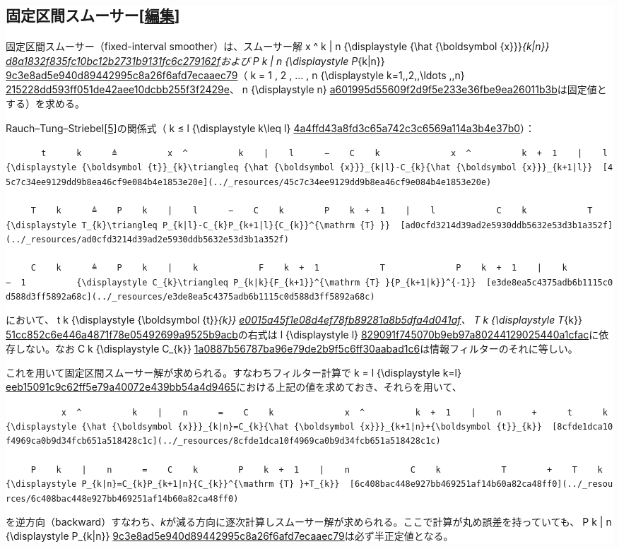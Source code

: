 ## 固定区間スムーサー[[編集](https://ja.wikipedia.org/w/index.php?title=%E3%82%AB%E3%83%AB%E3%83%9E%E3%83%B3%E3%83%95%E3%82%A3%E3%83%AB%E3%82%BF%E3%83%BC&action=edit&section=15)]

固定区間スムーサー（fixed-interval smoother）は、スムーサー解                x  ^          k    |    n          {\displaystyle {\hat {\boldsymbol {x}}}_{k|n}}  [d8a1832f835fc10bc12b2731b9131fc6c279162f](../_resources/d8a1832f835fc10bc12b2731b9131fc6c279162f)および          P    k    |    n          {\displaystyle P_{k|n}}  [9c3e8ad5e940d89442995c8a26f6afd7ecaaec79](../_resources/9c3e8ad5e940d89442995c8a26f6afd7ecaaec79)（        k  =  1  ,  2  ,  …  ,  n      {\displaystyle k=1,\,2,\,\ldots ,\,n}  [215228dd593ff051de42aee10dcbb255f3f2429e](../_resources/215228dd593ff051de42aee10dcbb255f3f2429e)、        n      {\displaystyle n}  [a601995d55609f2d9f5e233e36fbe9ea26011b3b](../_resources/a601995d55609f2d9f5e233e36fbe9ea26011b3b-1)は固定値とする）を求める。

Rauch–Tung–Striebel[[5]](https://ja.wikipedia.org/wiki/%E3%82%AB%E3%83%AB%E3%83%9E%E3%83%B3%E3%83%95%E3%82%A3%E3%83%AB%E3%82%BF%E3%83%BC#cite_note-5)の関係式（        k  ≤  l      {\displaystyle k\leq l}  [4a4ffd43a8fd3c65a742c3c6569a114a3b4e37b0](../_resources/4a4ffd43a8fd3c65a742c3c6569a114a3b4e37b0)）：

           t      k      ≜          x  ^          k    |    l      −    C    k              x  ^          k  +  1    |    l          {\displaystyle {\boldsymbol {t}}_{k}\triangleq {\hat {\boldsymbol {x}}}_{k|l}-C_{k}{\hat {\boldsymbol {x}}}_{k+1|l}}  [45c7c34ee9129dd9b8ea46cf9e084b4e1853e20e](../_resources/45c7c34ee9129dd9b8ea46cf9e084b4e1853e20e)

         T    k      ≜    P    k    |    l      −    C    k        P    k  +  1    |    l            C    k            T            {\displaystyle T_{k}\triangleq P_{k|l}-C_{k}P_{k+1|l}{C_{k}}^{\mathrm {T} }}  [ad0cfd3214d39ad2e5930ddb5632e53d3b1a352f](../_resources/ad0cfd3214d39ad2e5930ddb5632e53d3b1a352f)

         C    k      ≜    P    k    |    k            F    k  +  1            T              P    k  +  1    |    k          −  1          {\displaystyle C_{k}\triangleq P_{k|k}{F_{k+1}}^{\mathrm {T} }{P_{k+1|k}}^{-1}}  [e3de8ea5c4375adb6b1115c0d588d3ff5892a68c](../_resources/e3de8ea5c4375adb6b1115c0d588d3ff5892a68c)

において、            t      k          {\displaystyle {\boldsymbol {t}}_{k}}  [e0015a45f1e08d4ef78fb89281a8b5dfa4d041af](../_resources/e0015a45f1e08d4ef78fb89281a8b5dfa4d041af)、          T    k          {\displaystyle T_{k}}  [51cc852c6e446a4871f78e05492699a9525b9acb](../_resources/51cc852c6e446a4871f78e05492699a9525b9acb)の右式は        l      {\displaystyle l}  [829091f745070b9eb97a80244129025440a1cfac](../_resources/829091f745070b9eb97a80244129025440a1cfac)に依存しない。なお          C    k          {\displaystyle C_{k}}  [1a0887b56787ba96e79de2b9f5c6ff30aabad1c6](../_resources/1a0887b56787ba96e79de2b9f5c6ff30aabad1c6)は情報フィルターのそれに等しい。

これを用いて固定区間スムーサー解が求められる。すなわちフィルター計算で        k  =  l      {\displaystyle k=l}  [eeb15091c9c62ff5e79a40072e439bb54a4d9465](../_resources/eeb15091c9c62ff5e79a40072e439bb54a4d9465)における上記の値を求めておき、それらを用いて、

               x  ^          k    |    n      =    C    k              x  ^          k  +  1    |    n      +      t      k          {\displaystyle {\hat {\boldsymbol {x}}}_{k|n}=C_{k}{\hat {\boldsymbol {x}}}_{k+1|n}+{\boldsymbol {t}}_{k}}  [8cfde1dca10f4969ca0b9d34fcb651a518428c1c](../_resources/8cfde1dca10f4969ca0b9d34fcb651a518428c1c)

         P    k    |    n      =    C    k        P    k  +  1    |    n            C    k            T        +    T    k          {\displaystyle P_{k|n}=C_{k}P_{k+1|n}{C_{k}}^{\mathrm {T} }+T_{k}}  [6c408bac448e927bb469251af14b60a82ca48ff0](../_resources/6c408bac448e927bb469251af14b60a82ca48ff0)

を逆方向（backward）すなわち、*k*が減る方向に逐次計算しスムーサー解が求められる。ここで計算が丸め誤差を持っていても、          P    k    |    n          {\displaystyle P_{k|n}}  [9c3e8ad5e940d89442995c8a26f6afd7ecaaec79](../_resources/9c3e8ad5e940d89442995c8a26f6afd7ecaaec79)は必ず半正定値となる。
